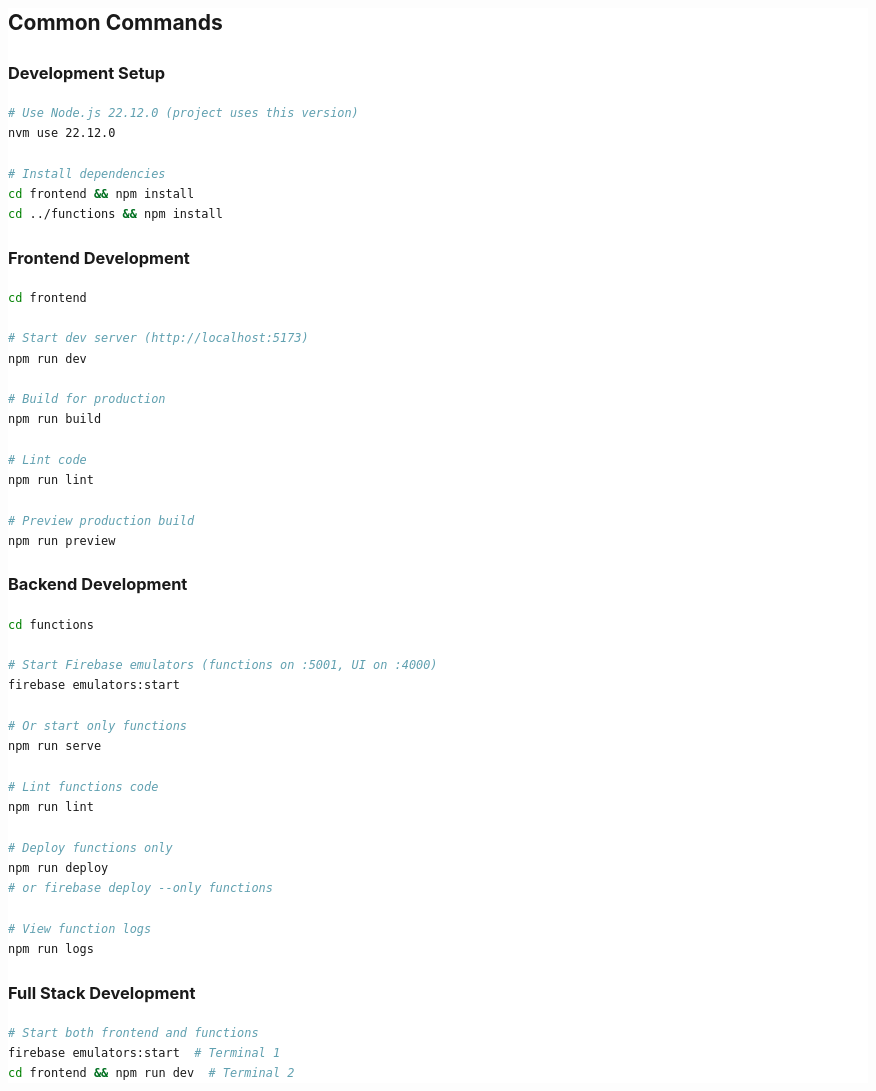 ## Common Commands

### Development Setup
```bash
# Use Node.js 22.12.0 (project uses this version)
nvm use 22.12.0

# Install dependencies
cd frontend && npm install
cd ../functions && npm install
```

### Frontend Development
```bash
cd frontend

# Start dev server (http://localhost:5173)
npm run dev

# Build for production
npm run build

# Lint code
npm run lint

# Preview production build
npm run preview
```

### Backend Development
```bash
cd functions

# Start Firebase emulators (functions on :5001, UI on :4000)
firebase emulators:start

# Or start only functions
npm run serve

# Lint functions code
npm run lint

# Deploy functions only
npm run deploy
# or firebase deploy --only functions

# View function logs
npm run logs
```

### Full Stack Development
```bash
# Start both frontend and functions
firebase emulators:start  # Terminal 1
cd frontend && npm run dev  # Terminal 2
```
